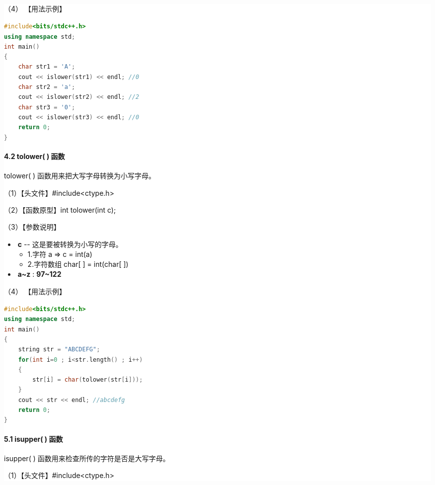 （4）   【用法示例】

```c++
#include<bits/stdc++.h>
using namespace std;
int main()
{
    char str1 = 'A';
    cout << islower(str1) << endl; //0
    char str2 = 'a';
    cout << islower(str2) << endl; //2
    char str3 = '0';
    cout << islower(str3) << endl; //0
    return 0;
}
```



#### 4.2	tolower( ) 函数

tolower( ) 函数用来把大写字母转换为小写字母。

（1）【头文件】#include<ctype.h> 

（2）【函数原型】int tolower(int c);

（3）【参数说明】

- ​	**c** -- 这是要被转换为小写的字母。
  - 1.字符 a => c = int(a)
  - 2.字符数组 char[ ] = int(char[ ])
- ​    **a~z** : **97~122**

（4）   【用法示例】

```c++
#include<bits/stdc++.h>
using namespace std;
int main()
{
    string str = "ABCDEFG";
    for(int i=0 ; i<str.length() ; i++)
    {
        str[i] = char(tolower(str[i]));
    }
    cout << str << endl; //abcdefg
    return 0;
}
```



#### 5.1	isupper( ) 函数	

isupper( ) 函数用来检查所传的字符是否是大写字母。

（1）【头文件】#include<ctype.h> 
